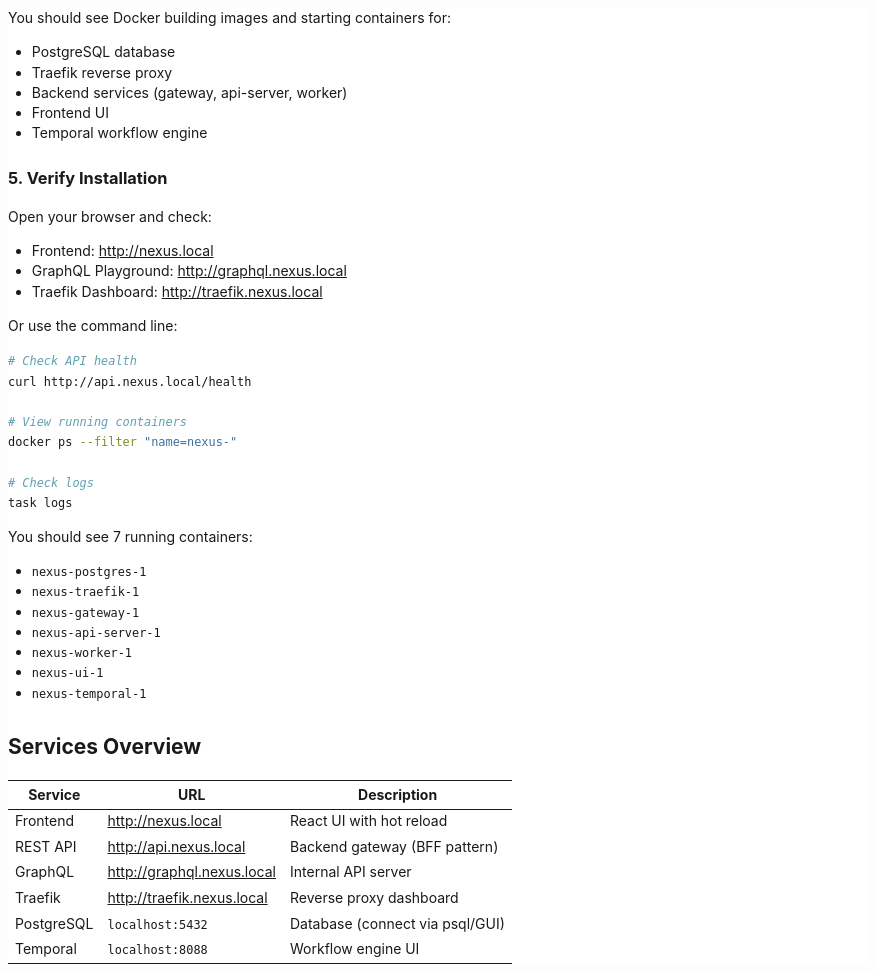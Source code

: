You should see Docker building images and starting containers for:

- PostgreSQL database
- Traefik reverse proxy
- Backend services (gateway, api-server, worker)
- Frontend UI
- Temporal workflow engine

### 5. Verify Installation

Open your browser and check:

- Frontend: <http://nexus.local>
- GraphQL Playground: <http://graphql.nexus.local>
- Traefik Dashboard: <http://traefik.nexus.local>

Or use the command line:

```bash
# Check API health
curl http://api.nexus.local/health

# View running containers
docker ps --filter "name=nexus-"

# Check logs
task logs
```

You should see 7 running containers:

- `nexus-postgres-1`
- `nexus-traefik-1`
- `nexus-gateway-1`
- `nexus-api-server-1`
- `nexus-worker-1`
- `nexus-ui-1`
- `nexus-temporal-1`

## Services Overview

| Service    | URL                          | Description                     |
| ---------- | ---------------------------- | ------------------------------- |
| Frontend   | <http://nexus.local>         | React UI with hot reload        |
| REST API   | <http://api.nexus.local>     | Backend gateway (BFF pattern)   |
| GraphQL    | <http://graphql.nexus.local> | Internal API server             |
| Traefik    | <http://traefik.nexus.local> | Reverse proxy dashboard         |
| PostgreSQL | `localhost:5432`             | Database (connect via psql/GUI) |
| Temporal   | `localhost:8088`             | Workflow engine UI              |
